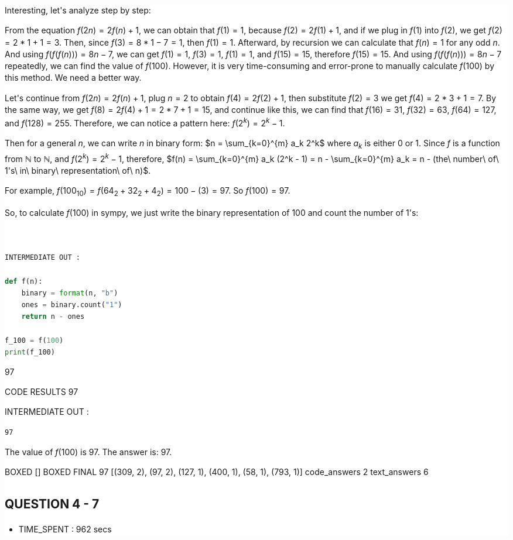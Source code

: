 Interesting, let's analyze step by step:



From the equation $f(2n)=2f(n)+1$, we can obtain that $f(1) = 1$, because $f(2) = 2f(1)+1$, and if we plug in $f(1)$ into $f(2)$, we get $f(2) = 2*1+1 = 3$. Then, since $f(3) = 8*1-7 = 1$, then $f(1) = 1$. Afterward, by recursion we can calculate that $f(n) = 1$ for any odd $n$. And using $f(f(f(n)))=8n-7$, we can get $f(1) = 1$, $f(3) = 1$, $f(1) = 1$, and $f(15) = 15$, therefore $f(15) = 15$.
And using $f(f(f(n)))=8n-7$ repeatedly, we can find the value of $f(100)$. However, it is very time-consuming and error-prone to manually calculate $f(100)$ by this method. We need a better way.

Let's continue from $f(2n)=2f(n)+1$, plug $n=2$ to obtain $f(4) = 2f(2)+1$, then substitute $f(2)=3$ we get $f(4) = 2*3+1 = 7$. By the same way, we get $f(8) = 2f(4)+1 = 2*7+1 = 15$, and continue like this, we can find that $f(16) = 31$, $f(32) = 63$, $f(64) = 127$, and $f(128) = 255$. Therefore, we can notice a pattern here: $f(2^k) = 2^k - 1$. 

Then for a general $n$, we can write $n$ in binary form: $n = \sum_{k=0}^{m} a_k 2^k$ where $a_k$ is either $0$ or $1$. Since $f$ is a function from $\mathbb{N}$ to $\mathbb{N}$, and $f(2^k) = 2^k - 1$, therefore, $f(n) = \sum_{k=0}^{m} a_k (2^k - 1) = n - \sum_{k=0}^{m} a_k = n - (the\ number\ of\ 1's\ in\ binary\ representation\ of\ n)$.

For example, $f(100_{10}) = f(64_2+32_2+4_2) = 100 - (3) = 97$. So $f(100) = 97$.

So, to calculate $f(100)$ in sympy, we just write the binary representation of 100 and count the number of 1's:

```python


INTERMEDIATE OUT :

def f(n):
    binary = format(n, "b")
    ones = binary.count("1")
    return n - ones

f_100 = f(100)
print(f_100)
```

97

CODE RESULTS 97

INTERMEDIATE OUT :
```output
97
```
The value of $f(100)$ is $97$. The answer is: $97$.

BOXED []
BOXED FINAL 97
[(309, 2), (97, 2), (127, 1), (400, 1), (58, 1), (793, 1)]
code_answers 2 text_answers 6



## QUESTION 4 - 7 
- TIME_SPENT : 962 secs
